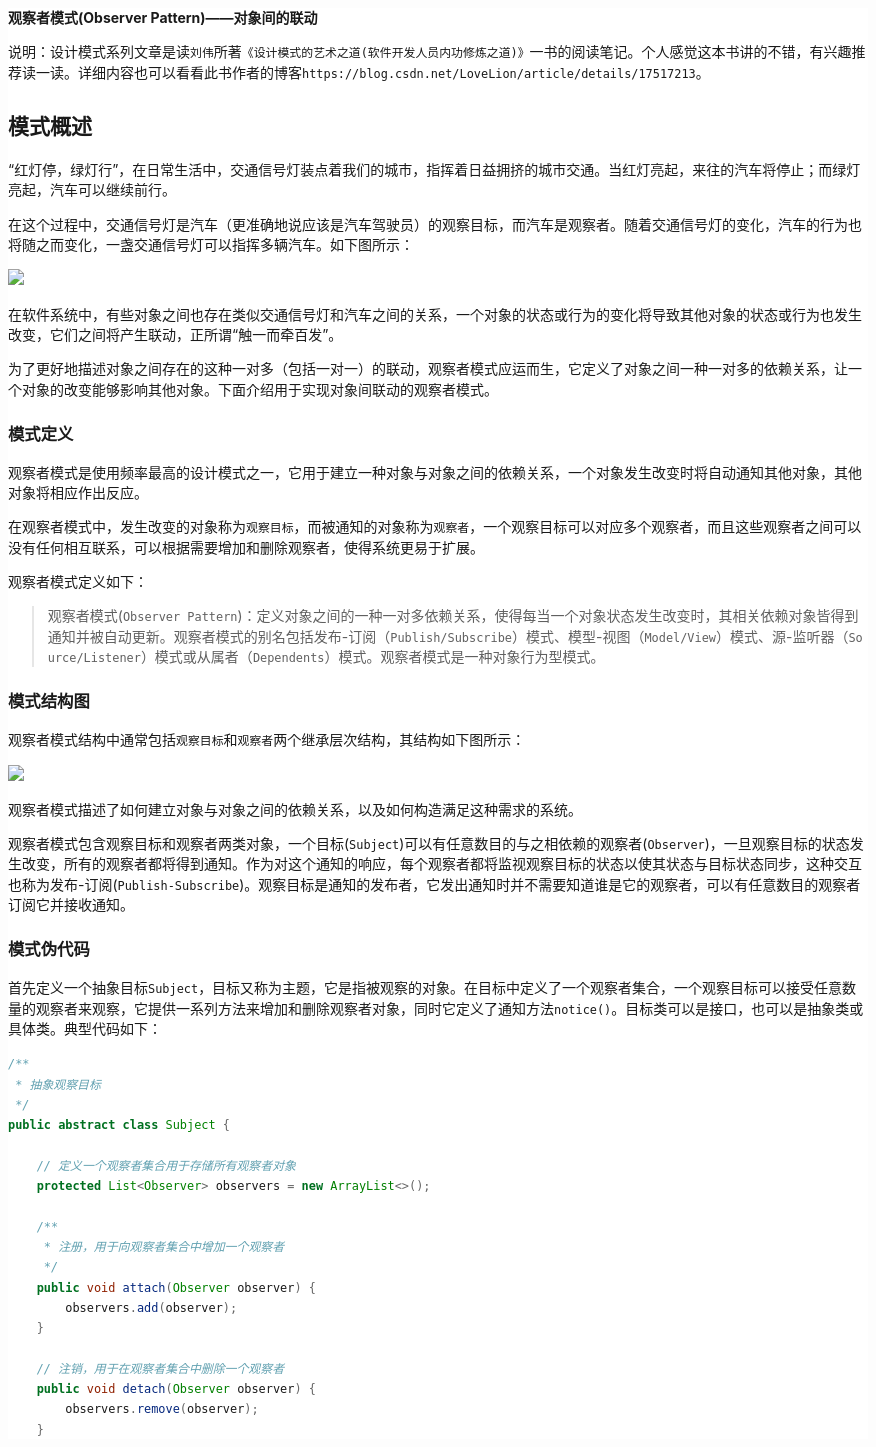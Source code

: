 **观察者模式(Observer Pattern)——对象间的联动**

说明：设计模式系列文章是读`刘伟`所著`《设计模式的艺术之道(软件开发人员内功修炼之道)》`一书的阅读笔记。个人感觉这本书讲的不错，有兴趣推荐读一读。详细内容也可以看看此书作者的博客`https://blog.csdn.net/LoveLion/article/details/17517213`。

## 模式概述

“红灯停，绿灯行”，在日常生活中，交通信号灯装点着我们的城市，指挥着日益拥挤的城市交通。当红灯亮起，来往的汽车将停止；而绿灯亮起，汽车可以继续前行。

在这个过程中，交通信号灯是汽车（更准确地说应该是汽车驾驶员）的观察目标，而汽车是观察者。随着交通信号灯的变化，汽车的行为也将随之而变化，一盏交通信号灯可以指挥多辆汽车。如下图所示：

![](https://img2020.cnblogs.com/blog/1546632/202112/1546632-20211230154240422-1290981239.png)

在软件系统中，有些对象之间也存在类似交通信号灯和汽车之间的关系，一个对象的状态或行为的变化将导致其他对象的状态或行为也发生改变，它们之间将产生联动，正所谓“触一而牵百发”。

为了更好地描述对象之间存在的这种一对多（包括一对一）的联动，观察者模式应运而生，它定义了对象之间一种一对多的依赖关系，让一个对象的改变能够影响其他对象。下面介绍用于实现对象间联动的观察者模式。

### 模式定义

观察者模式是使用频率最高的设计模式之一，它用于建立一种对象与对象之间的依赖关系，一个对象发生改变时将自动通知其他对象，其他对象将相应作出反应。

在观察者模式中，发生改变的对象称为`观察目标`，而被通知的对象称为`观察者`，一个观察目标可以对应多个观察者，而且这些观察者之间可以没有任何相互联系，可以根据需要增加和删除观察者，使得系统更易于扩展。

观察者模式定义如下：

> 观察者模式(`Observer Pattern`)：定义对象之间的一种一对多依赖关系，使得每当一个对象状态发生改变时，其相关依赖对象皆得到通知并被自动更新。观察者模式的别名包括发布-订阅（`Publish/Subscribe`）模式、模型-视图（`Model/View`）模式、源-监听器（`Source/Listener`）模式或从属者（`Dependents`）模式。观察者模式是一种对象行为型模式。

### 模式结构图

观察者模式结构中通常包括`观察目标`和`观察者`两个继承层次结构，其结构如下图所示：

![](https://img2020.cnblogs.com/blog/1546632/202112/1546632-20211230155400099-2120155879.png)

观察者模式描述了如何建立对象与对象之间的依赖关系，以及如何构造满足这种需求的系统。

观察者模式包含观察目标和观察者两类对象，一个目标(`Subject`)可以有任意数目的与之相依赖的观察者(`Observer`)，一旦观察目标的状态发生改变，所有的观察者都将得到通知。作为对这个通知的响应，每个观察者都将监视观察目标的状态以使其状态与目标状态同步，这种交互也称为发布-订阅(`Publish-Subscribe`)。观察目标是通知的发布者，它发出通知时并不需要知道谁是它的观察者，可以有任意数目的观察者订阅它并接收通知。

### 模式伪代码

首先定义一个抽象目标`Subject`，目标又称为主题，它是指被观察的对象。在目标中定义了一个观察者集合，一个观察目标可以接受任意数量的观察者来观察，它提供一系列方法来增加和删除观察者对象，同时它定义了通知方法`notice()`。目标类可以是接口，也可以是抽象类或具体类。典型代码如下：

```java
/**
 * 抽象观察目标
 */
public abstract class Subject {

    // 定义一个观察者集合用于存储所有观察者对象
    protected List<Observer> observers = new ArrayList<>();

    /**
     * 注册，用于向观察者集合中增加一个观察者
     */
    public void attach(Observer observer) {
        observers.add(observer);
    }

    // 注销，用于在观察者集合中删除一个观察者
    public void detach(Observer observer) {
        observers.remove(observer);
    }

```